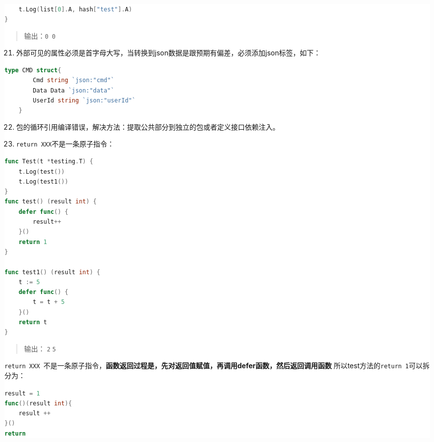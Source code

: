 ```go
	t.Log(list[0].A, hash["test"].A)
}
```

>  输出：`0 0`

21. 外部可见的属性必须是首字母大写，当转换到json数据是跟预期有偏差，必须添加json标签，如下：

```go
type CMD struct{
        Cmd string `json:"cmd"`
        Data Data `json:"data"`
        UserId string `json:"userId"`
    }
```

22. 包的循环引用编译错误，解决方法：提取公共部分到独立的包或者定义接口依赖注入。

23. `return XXX`不是一条原子指令：

```go
func Test(t *testing.T) {
	t.Log(test())
	t.Log(test1())
}
func test() (result int) {
	defer func() {
		result++
	}()
	return 1
}

func test1() (result int) {
	t := 5
	defer func() {
		t = t + 5
	}()
	return t
}
```

>  输出：
>  `2`
>  `5`

`return XXX `不是一条原子指令，**函数返回过程是，先对返回值赋值，再调用defer函数，然后返回调用函数**
所以test方法的`return 1`可以拆分为：

```go
result = 1
func()(result int){
    result ++
}()
return
```

